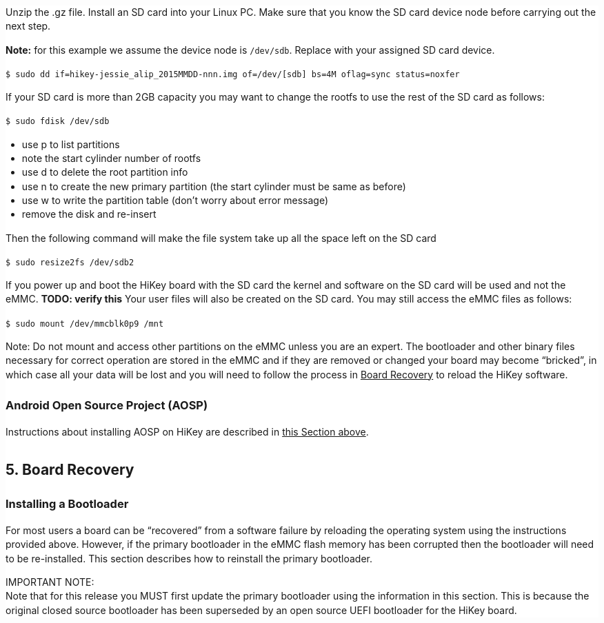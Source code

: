 Unzip the .gz file.  Install an SD card into your Linux PC. Make sure that you know the SD card device node before carrying out the next step.

**Note:** for this example we assume the device node is `/dev/sdb`. Replace with your assigned SD card device.

```
$ sudo dd if=hikey-jessie_alip_2015MMDD-nnn.img of=/dev/[sdb] bs=4M oflag=sync status=noxfer
```

If your SD card is more than 2GB capacity you may want to change the rootfs to use the rest of the SD card as follows:
```
$ sudo fdisk /dev/sdb
```
- use p to list partitions
- note the start cylinder number of rootfs
- use d to delete the root partition info
- use n to create the new primary partition (the start cylinder must be same as before)
- use w to write the partition table (don’t worry about error message)
- remove the disk and re-insert

Then the following command will make the file system take up all the space left on the SD card
```
$ sudo resize2fs /dev/sdb2
```
If you power up and boot the HiKey board with the SD card the kernel and software on the SD card will be used and not the eMMC. **TODO: verify this** Your user files will also be created on the SD card. You may still access the eMMC files as follows:
```
$ sudo mount /dev/mmcblk0p9 /mnt
```
Note: Do not mount and access other partitions on the eMMC unless you are an expert. The bootloader and other binary files necessary for correct operation are stored in the eMMC and if they are removed or changed your board may become “bricked”, in which case all your data will be lost and you will need to follow the process in [Board Recovery](#section-4) to reload the HiKey software. 

### Android Open Source Project (AOSP)
Instructions about installing AOSP on HiKey are described in [this Section above](#section-2).

<a name="section-4"></a>
## 5. Board Recovery 

<a name="section-41"></a>
### Installing a Bootloader 

For most users a board can be “recovered” from a software failure by reloading the operating system using the instructions provided above. However, if the primary bootloader in the eMMC flash memory has been corrupted then the bootloader will need to be re-installed. This section describes how to reinstall the primary bootloader. 

IMPORTANT NOTE:<br/>
Note that for this release you MUST first update the primary bootloader using the information in this section. This is because the original closed source bootloader has been superseded by an open source UEFI bootloader for the HiKey board. 
 